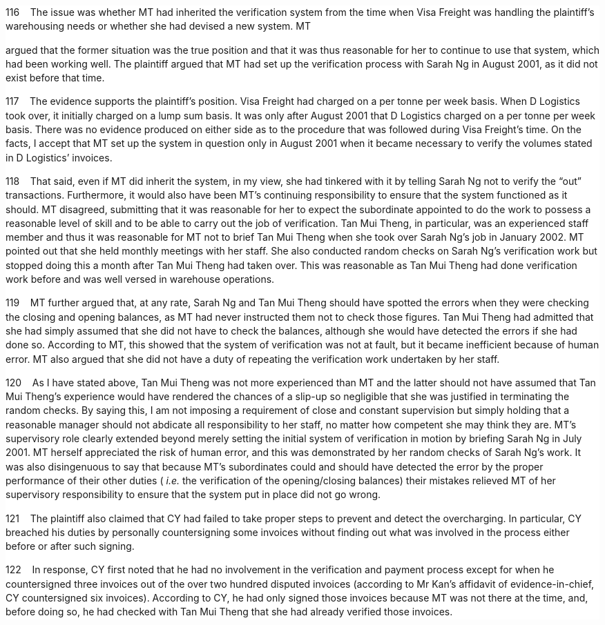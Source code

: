 116    The issue was whether MT had inherited the verification system from the time when Visa Freight was handling the plaintiff’s warehousing needs or whether she had devised a new system. MT 


argued that the former situation was the true position and that it was thus reasonable for her to continue to use that system, which had been working well. The plaintiff argued that MT had set up the verification process with Sarah Ng in August 2001, as it did not exist before that time. 

117    The evidence supports the plaintiff’s position. Visa Freight had charged on a per tonne per week basis. When D Logistics took over, it initially charged on a lump sum basis. It was only after August 2001 that D Logistics charged on a per tonne per week basis. There was no evidence produced on either side as to the procedure that was followed during Visa Freight’s time. On the facts, I accept that MT set up the system in question only in August 2001 when it became necessary to verify the volumes stated in D Logistics’ invoices. 

118    That said, even if MT did inherit the system, in my view, she had tinkered with it by telling Sarah Ng not to verify the “out” transactions. Furthermore, it would also have been MT’s continuing responsibility to ensure that the system functioned as it should. MT disagreed, submitting that it was reasonable for her to expect the subordinate appointed to do the work to possess a reasonable level of skill and to be able to carry out the job of verification. Tan Mui Theng, in particular, was an experienced staff member and thus it was reasonable for MT not to brief Tan Mui Theng when she took over Sarah Ng’s job in January 2002. MT pointed out that she held monthly meetings with her staff. She also conducted random checks on Sarah Ng’s verification work but stopped doing this a month after Tan Mui Theng had taken over. This was reasonable as Tan Mui Theng had done verification work before and was well versed in warehouse operations. 

119    MT further argued that, at any rate, Sarah Ng and Tan Mui Theng should have spotted the errors when they were checking the closing and opening balances, as MT had never instructed them not to check those figures. Tan Mui Theng had admitted that she had simply assumed that she did not have to check the balances, although she would have detected the errors if she had done so. According to MT, this showed that the system of verification was not at fault, but it became inefficient because of human error. MT also argued that she did not have a duty of repeating the verification work undertaken by her staff. 

120    As I have stated above, Tan Mui Theng was not more experienced than MT and the latter should not have assumed that Tan Mui Theng’s experience would have rendered the chances of a slip-up so negligible that she was justified in terminating the random checks. By saying this, I am not imposing a requirement of close and constant supervision but simply holding that a reasonable manager should not abdicate all responsibility to her staff, no matter how competent she may think they are. MT’s supervisory role clearly extended beyond merely setting the initial system of verification in motion by briefing Sarah Ng in July 2001. MT herself appreciated the risk of human error, and this was demonstrated by her random checks of Sarah Ng’s work. It was also disingenuous to say that because MT’s subordinates could and should have detected the error by the proper performance of their other duties ( _i.e._ the verification of the opening/closing balances) their mistakes relieved MT of her supervisory responsibility to ensure that the system put in place did not go wrong. 

121    The plaintiff also claimed that CY had failed to take proper steps to prevent and detect the overcharging. In particular, CY breached his duties by personally countersigning some invoices without finding out what was involved in the process either before or after such signing. 

122    In response, CY first noted that he had no involvement in the verification and payment process except for when he countersigned three invoices out of the over two hundred disputed invoices (according to Mr Kan’s affidavit of evidence-in-chief, CY countersigned six invoices). According to CY, he had only signed those invoices because MT was not there at the time, and, before doing so, he had checked with Tan Mui Theng that she had already verified those invoices. 
